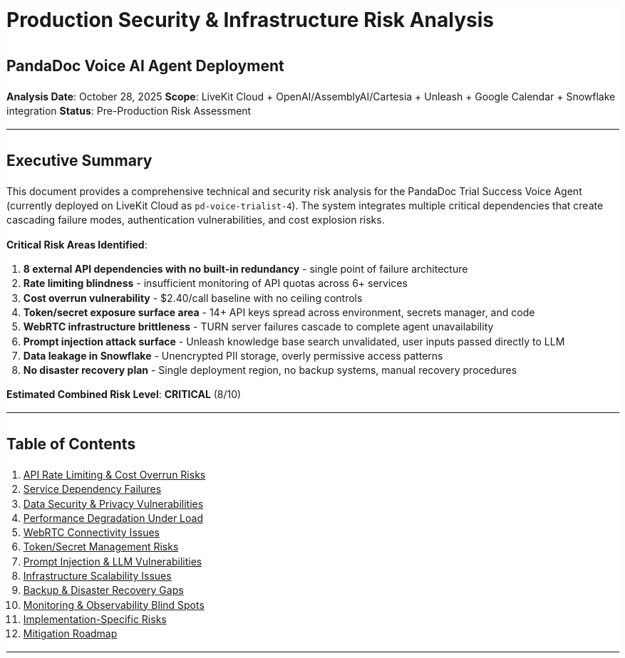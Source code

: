# Production Security & Infrastructure Risk Analysis
## PandaDoc Voice AI Agent Deployment

**Analysis Date**: October 28, 2025
**Scope**: LiveKit Cloud + OpenAI/AssemblyAI/Cartesia + Unleash + Google Calendar + Snowflake integration
**Status**: Pre-Production Risk Assessment

---

## Executive Summary

This document provides a comprehensive technical and security risk analysis for the PandaDoc Trial Success Voice Agent (currently deployed on LiveKit Cloud as `pd-voice-trialist-4`). The system integrates multiple critical dependencies that create cascading failure modes, authentication vulnerabilities, and cost explosion risks.

**Critical Risk Areas Identified**:
1. **8 external API dependencies with no built-in redundancy** - single point of failure architecture
2. **Rate limiting blindness** - insufficient monitoring of API quotas across 6+ services
3. **Cost overrun vulnerability** - $2.40/call baseline with no ceiling controls
4. **Token/secret exposure surface area** - 14+ API keys spread across environment, secrets manager, and code
5. **WebRTC infrastructure brittleness** - TURN server failures cascade to complete agent unavailability
6. **Prompt injection attack surface** - Unleash knowledge base search unvalidated, user inputs passed directly to LLM
7. **Data leakage in Snowflake** - Unencrypted PII storage, overly permissive access patterns
8. **No disaster recovery plan** - Single deployment region, no backup systems, manual recovery procedures

**Estimated Combined Risk Level**: **CRITICAL** (8/10)

---

## Table of Contents

1. [API Rate Limiting & Cost Overrun Risks](#1-api-rate-limiting--cost-overrun-risks)
2. [Service Dependency Failures](#2-service-dependency-failures)
3. [Data Security & Privacy Vulnerabilities](#3-data-security--privacy-vulnerabilities)
4. [Performance Degradation Under Load](#4-performance-degradation-under-load)
5. [WebRTC Connectivity Issues](#5-webrtc-connectivity-issues)
6. [Token/Secret Management Risks](#6-tokensecret-management-risks)
7. [Prompt Injection & LLM Vulnerabilities](#7-prompt-injection--llm-vulnerabilities)
8. [Infrastructure Scalability Issues](#8-infrastructure-scalability-issues)
9. [Backup & Disaster Recovery Gaps](#9-backup--disaster-recovery-gaps)
10. [Monitoring & Observability Blind Spots](#10-monitoring--observability-blind-spots)
11. [Implementation-Specific Risks](#11-implementation-specific-risks)
12. [Mitigation Roadmap](#12-mitigation-roadmap)

---